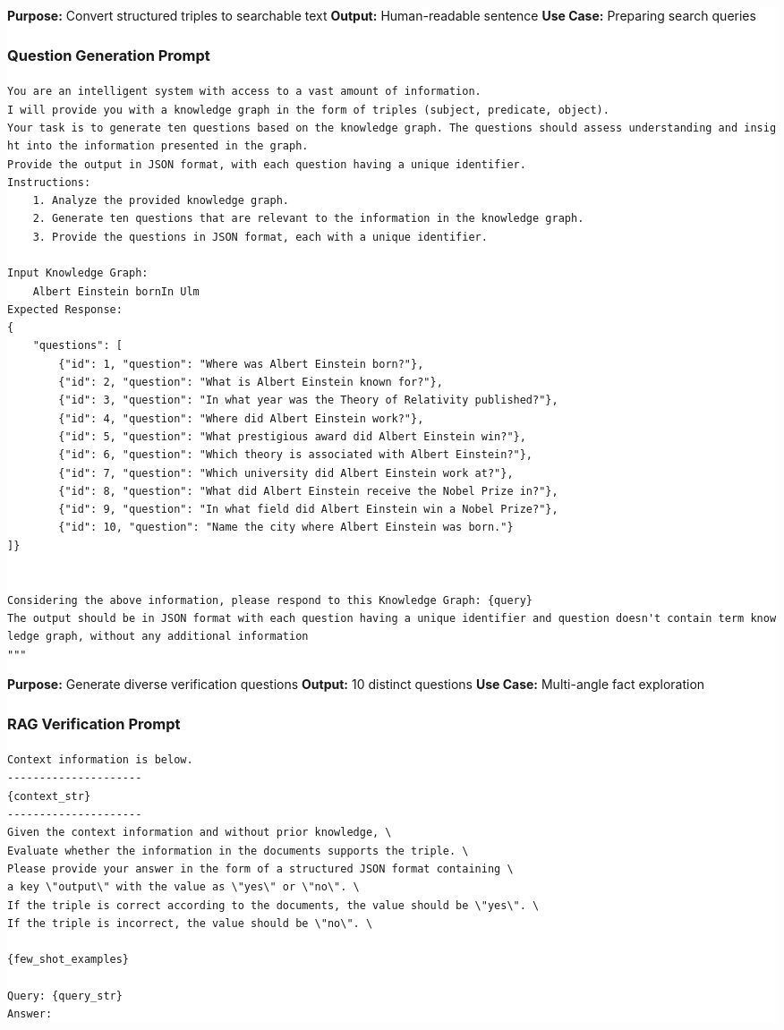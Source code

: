 **Purpose:** Convert structured triples to searchable text
**Output:** Human-readable sentence
**Use Case:** Preparing search queries

### Question Generation Prompt

```
You are an intelligent system with access to a vast amount of information.
I will provide you with a knowledge graph in the form of triples (subject, predicate, object).
Your task is to generate ten questions based on the knowledge graph. The questions should assess understanding and insight into the information presented in the graph.
Provide the output in JSON format, with each question having a unique identifier.
Instructions:
    1. Analyze the provided knowledge graph.
    2. Generate ten questions that are relevant to the information in the knowledge graph.
    3. Provide the questions in JSON format, each with a unique identifier.

Input Knowledge Graph:
    Albert Einstein bornIn Ulm
Expected Response:
{
    "questions": [
        {"id": 1, "question": "Where was Albert Einstein born?"},
        {"id": 2, "question": "What is Albert Einstein known for?"},
        {"id": 3, "question": "In what year was the Theory of Relativity published?"},
        {"id": 4, "question": "Where did Albert Einstein work?"},
        {"id": 5, "question": "What prestigious award did Albert Einstein win?"},
        {"id": 6, "question": "Which theory is associated with Albert Einstein?"},
        {"id": 7, "question": "Which university did Albert Einstein work at?"},
        {"id": 8, "question": "What did Albert Einstein receive the Nobel Prize in?"},
        {"id": 9, "question": "In what field did Albert Einstein win a Nobel Prize?"},
        {"id": 10, "question": "Name the city where Albert Einstein was born."}
]}


Considering the above information, please respond to this Knowledge Graph: {query}
The output should be in JSON format with each question having a unique identifier and question doesn't contain term knowledge graph, without any additional information 
"""
```

**Purpose:** Generate diverse verification questions
**Output:** 10 distinct questions
**Use Case:** Multi-angle fact exploration

### RAG Verification Prompt

```
Context information is below.
---------------------
{context_str}
---------------------
Given the context information and without prior knowledge, \
Evaluate whether the information in the documents supports the triple. \
Please provide your answer in the form of a structured JSON format containing \
a key \"output\" with the value as \"yes\" or \"no\". \
If the triple is correct according to the documents, the value should be \"yes\". \
If the triple is incorrect, the value should be \"no\". \

{few_shot_examples}

Query: {query_str}
Answer: 
```
